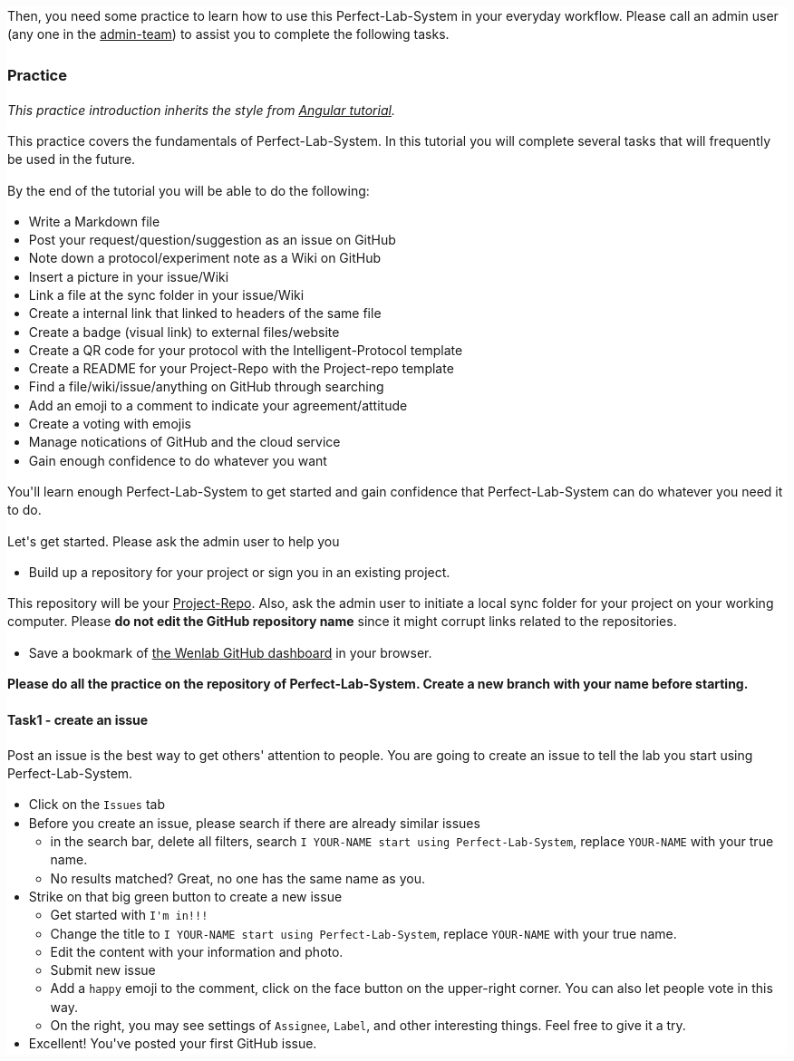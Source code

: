 Then, you need some practice to learn how to use this Perfect-Lab-System in your everyday workflow. Please call an admin user (any one in the [admin-team](https://github.com/orgs/Wenlab/teams/admin-users)) to assist you to complete the following tasks.

### Practice
_This practice introduction inherits the style from [Angular tutorial](https://angular.io/tutorial)._

This practice covers the fundamentals of Perfect-Lab-System.
In this tutorial you will complete several tasks that will frequently be used in the future.

By the end of the tutorial you will be able to do the following:
- Write a Markdown file
- Post your request/question/suggestion as an issue on GitHub
- Note down a protocol/experiment note as a Wiki on GitHub
- Insert a picture in your issue/Wiki
- Link a file at the sync folder in your issue/Wiki
- Create a internal link that linked to headers of the same file
- Create a badge (visual link) to external files/website
- Create a QR code for your protocol with the Intelligent-Protocol template
- Create a README for your Project-Repo with the Project-repo template
- Find a file/wiki/issue/anything on GitHub through searching
- Add an emoji to a comment to indicate your agreement/attitude
- Create a voting with emojis
- Manage notications of GitHub and the cloud service
- Gain enough confidence to do whatever you want

You'll learn enough Perfect-Lab-System to get started and gain confidence that Perfect-Lab-System can do whatever you need it to do.

Let's get started. Please ask the admin user to help you
- Build up a repository for your project or sign you in an existing project.

This repository will be your [Project-Repo](TODO:link-to-explanation). Also, ask the admin user to initiate a local sync folder for your project on your working computer. Please **do not edit the GitHub repository name** since it might corrupt links related to the repositories.

- Save a bookmark of [the Wenlab GitHub dashboard](https://github.com/orgs/Wenlab/dashboard) in your browser.


**Please do all the practice on the repository of Perfect-Lab-System. Create a new branch with your name before starting.**
#### Task1 - create an issue
Post an issue is the best way to get others' attention to people. You are going to create an issue to tell the lab you start using Perfect-Lab-System.
- Click on the `Issues` tab
- Before you create an issue, please search if there are already similar issues
  - in the search bar, delete all filters, search `I YOUR-NAME start using Perfect-Lab-System`, replace `YOUR-NAME` with your true name.
  - No results matched? Great, no one has the same name as you.
- Strike on that big green button to create a new issue
  - Get started with `I'm in!!!`
  - Change the title to `I YOUR-NAME start using Perfect-Lab-System`, replace `YOUR-NAME` with your true name.
  - Edit the content with your information and photo.
  - Submit new issue
  - Add a `happy` emoji to the comment, click on the face button on the upper-right corner. You can also let people vote in this way.
  - On the right, you may see settings of `Assignee`, `Label`, and other interesting things. Feel free to give it a try.
- Excellent! You've posted your first GitHub issue.
